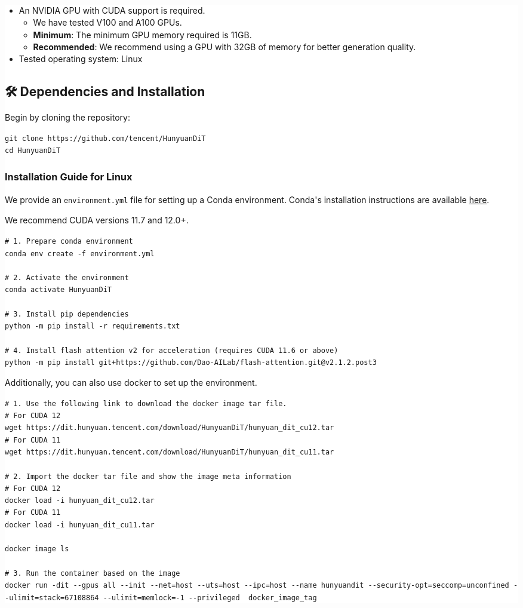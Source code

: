 * An NVIDIA GPU with CUDA support is required. 
  * We have tested V100 and A100 GPUs.
  * **Minimum**: The minimum GPU memory required is 11GB.
  * **Recommended**: We recommend using a GPU with 32GB of memory for better generation quality.
* Tested operating system: Linux

## 🛠️ Dependencies and Installation

Begin by cloning the repository:
```shell
git clone https://github.com/tencent/HunyuanDiT
cd HunyuanDiT
```

### Installation Guide for Linux

We provide an `environment.yml` file for setting up a Conda environment.
Conda's installation instructions are available [here](https://docs.anaconda.com/free/miniconda/index.html).

We recommend CUDA versions 11.7 and 12.0+.

```shell
# 1. Prepare conda environment
conda env create -f environment.yml

# 2. Activate the environment
conda activate HunyuanDiT

# 3. Install pip dependencies
python -m pip install -r requirements.txt

# 4. Install flash attention v2 for acceleration (requires CUDA 11.6 or above)
python -m pip install git+https://github.com/Dao-AILab/flash-attention.git@v2.1.2.post3
```

Additionally, you can also use docker to set up the environment.
```shell
# 1. Use the following link to download the docker image tar file.
# For CUDA 12
wget https://dit.hunyuan.tencent.com/download/HunyuanDiT/hunyuan_dit_cu12.tar
# For CUDA 11
wget https://dit.hunyuan.tencent.com/download/HunyuanDiT/hunyuan_dit_cu11.tar

# 2. Import the docker tar file and show the image meta information
# For CUDA 12
docker load -i hunyuan_dit_cu12.tar
# For CUDA 11
docker load -i hunyuan_dit_cu11.tar  

docker image ls

# 3. Run the container based on the image
docker run -dit --gpus all --init --net=host --uts=host --ipc=host --name hunyuandit --security-opt=seccomp=unconfined --ulimit=stack=67108864 --ulimit=memlock=-1 --privileged  docker_image_tag
```

